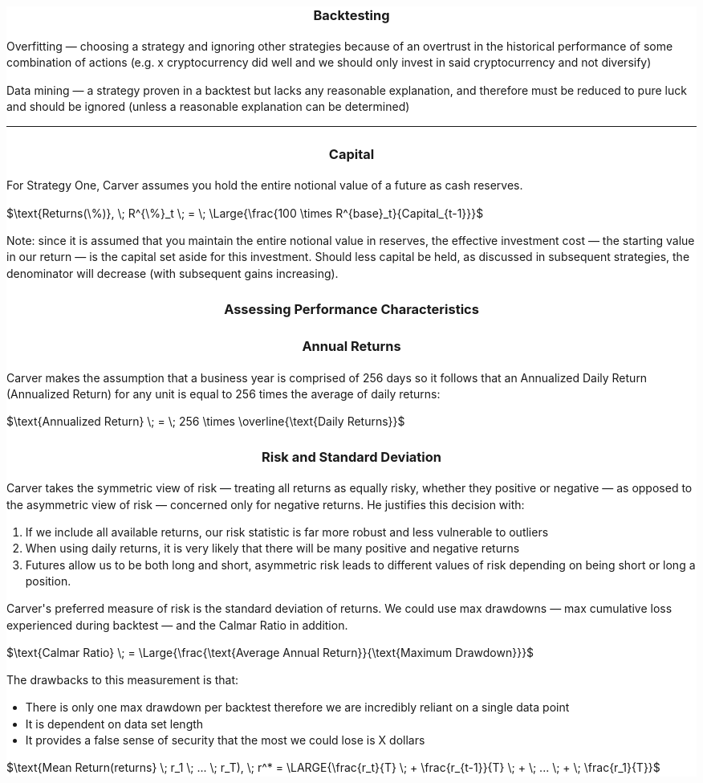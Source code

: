 <h3 style="text-align:center; font-weight: bold">Backtesting</h3>

Overfitting — choosing a strategy and ignoring other strategies because of an overtrust in the historical performance of some combination of actions (e.g. x cryptocurrency did well and we should only invest in said cryptocurrency and not diversify)

Data mining — a strategy proven in a backtest but lacks any reasonable explanation, and therefore must be reduced to pure luck and should be ignored (unless a reasonable explanation can be determined)

<hr>

<h3 style="text-align:center; font-weight: bold">Capital</h3>

For Strategy One, Carver assumes you hold the entire notional value of a future as cash reserves.

$`\text{Returns(\%)}, \; R^{\%}_t \; = \; \Large{\frac{100 \times R^{base}_t}{Capital_{t-1}}}`$

Note: since it is assumed that you maintain the entire notional value in reserves, the effective investment cost — the starting value in our return — is the capital set aside for this investment. Should less capital be held, as discussed in subsequent strategies, the denominator will decrease (with subsequent gains increasing).

<h3 style="text-align:center; font-weight: bold">Assessing Performance Characteristics</h3>

<h3 style="text-align:center">Annual Returns</h3>

Carver makes the assumption that a business year is comprised of 256 days so it follows that an Annualized Daily Return (Annualized Return) for any unit is equal to 256 times the average of daily returns:

$`\text{Annualized Return} \; = \; 256 \times \overline{\text{Daily Returns}}`$

<h3 style="text-align:center">Risk and Standard Deviation</h3>

Carver takes the symmetric view of risk — treating all returns as equally risky, whether they positive or negative — as opposed to the asymmetric view of risk — concerned only for negative returns. He justifies this decision with:

1. If we include all available returns, our risk statistic is far more robust and less vulnerable to outliers
2. When using daily returns, it is very likely that there will be many positive and negative returns
3. Futures allow us to be both long and short, asymmetric risk leads to different values of risk depending on being short or long a position.

Carver's preferred measure of risk is the standard deviation of returns. We could use max drawdowns — max cumulative loss experienced during backtest — and the Calmar Ratio in addition. 

$`\text{Calmar Ratio} \; = \Large{\frac{\text{Average Annual Return}}{\text{Maximum Drawdown}}}`$

The drawbacks to this measurement is that:
- There is only one max drawdown per backtest therefore we are incredibly reliant on a single data point
- It is dependent on data set length
- It provides a false sense of security that the most we could lose is X dollars

$`\text{Mean Return(returns} \;  r_1 \; ... \; r_T), \; r^* = \LARGE{\frac{r_t}{T} \;  + \frac{r_{t-1}}{T} \; + \; ... \; + \; \frac{r_1}{T}}`$
